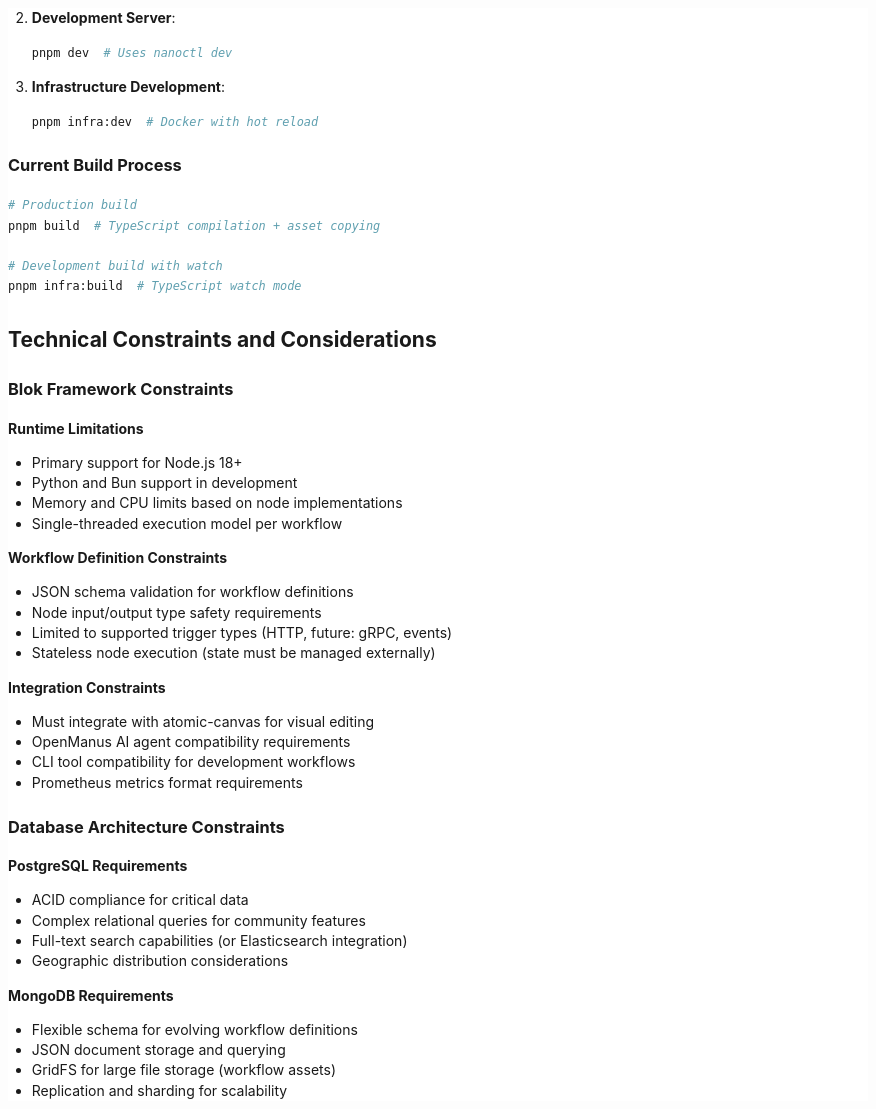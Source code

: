 2. **Development Server**:
   ```bash
   pnpm dev  # Uses nanoctl dev
   ```

3. **Infrastructure Development**:
   ```bash
   pnpm infra:dev  # Docker with hot reload
   ```

### Current Build Process
```bash
# Production build
pnpm build  # TypeScript compilation + asset copying

# Development build with watch
pnpm infra:build  # TypeScript watch mode
```

## Technical Constraints and Considerations

### Blok Framework Constraints
**Runtime Limitations**
- Primary support for Node.js 18+
- Python and Bun support in development
- Memory and CPU limits based on node implementations
- Single-threaded execution model per workflow

**Workflow Definition Constraints**
- JSON schema validation for workflow definitions
- Node input/output type safety requirements
- Limited to supported trigger types (HTTP, future: gRPC, events)
- Stateless node execution (state must be managed externally)

**Integration Constraints**
- Must integrate with atomic-canvas for visual editing
- OpenManus AI agent compatibility requirements
- CLI tool compatibility for development workflows
- Prometheus metrics format requirements

### Database Architecture Constraints

**PostgreSQL Requirements**
- ACID compliance for critical data
- Complex relational queries for community features
- Full-text search capabilities (or Elasticsearch integration)
- Geographic distribution considerations

**MongoDB Requirements**
- Flexible schema for evolving workflow definitions
- JSON document storage and querying
- GridFS for large file storage (workflow assets)
- Replication and sharding for scalability
